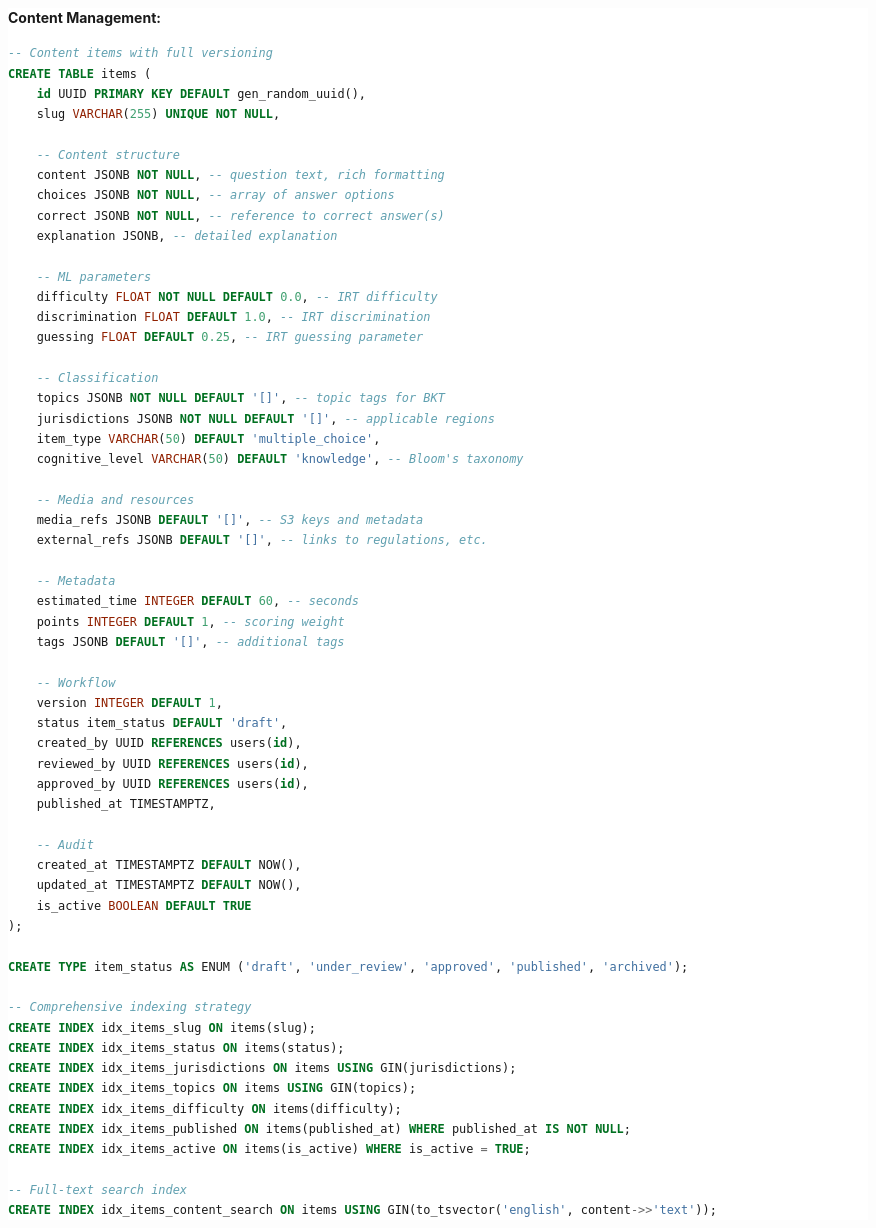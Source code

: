 **Content Management:**

```sql
-- Content items with full versioning
CREATE TABLE items (
    id UUID PRIMARY KEY DEFAULT gen_random_uuid(),
    slug VARCHAR(255) UNIQUE NOT NULL,

    -- Content structure
    content JSONB NOT NULL, -- question text, rich formatting
    choices JSONB NOT NULL, -- array of answer options
    correct JSONB NOT NULL, -- reference to correct answer(s)
    explanation JSONB, -- detailed explanation

    -- ML parameters
    difficulty FLOAT NOT NULL DEFAULT 0.0, -- IRT difficulty
    discrimination FLOAT DEFAULT 1.0, -- IRT discrimination
    guessing FLOAT DEFAULT 0.25, -- IRT guessing parameter

    -- Classification
    topics JSONB NOT NULL DEFAULT '[]', -- topic tags for BKT
    jurisdictions JSONB NOT NULL DEFAULT '[]', -- applicable regions
    item_type VARCHAR(50) DEFAULT 'multiple_choice',
    cognitive_level VARCHAR(50) DEFAULT 'knowledge', -- Bloom's taxonomy

    -- Media and resources
    media_refs JSONB DEFAULT '[]', -- S3 keys and metadata
    external_refs JSONB DEFAULT '[]', -- links to regulations, etc.

    -- Metadata
    estimated_time INTEGER DEFAULT 60, -- seconds
    points INTEGER DEFAULT 1, -- scoring weight
    tags JSONB DEFAULT '[]', -- additional tags

    -- Workflow
    version INTEGER DEFAULT 1,
    status item_status DEFAULT 'draft',
    created_by UUID REFERENCES users(id),
    reviewed_by UUID REFERENCES users(id),
    approved_by UUID REFERENCES users(id),
    published_at TIMESTAMPTZ,

    -- Audit
    created_at TIMESTAMPTZ DEFAULT NOW(),
    updated_at TIMESTAMPTZ DEFAULT NOW(),
    is_active BOOLEAN DEFAULT TRUE
);

CREATE TYPE item_status AS ENUM ('draft', 'under_review', 'approved', 'published', 'archived');

-- Comprehensive indexing strategy
CREATE INDEX idx_items_slug ON items(slug);
CREATE INDEX idx_items_status ON items(status);
CREATE INDEX idx_items_jurisdictions ON items USING GIN(jurisdictions);
CREATE INDEX idx_items_topics ON items USING GIN(topics);
CREATE INDEX idx_items_difficulty ON items(difficulty);
CREATE INDEX idx_items_published ON items(published_at) WHERE published_at IS NOT NULL;
CREATE INDEX idx_items_active ON items(is_active) WHERE is_active = TRUE;

-- Full-text search index
CREATE INDEX idx_items_content_search ON items USING GIN(to_tsvector('english', content->>'text'));
```
